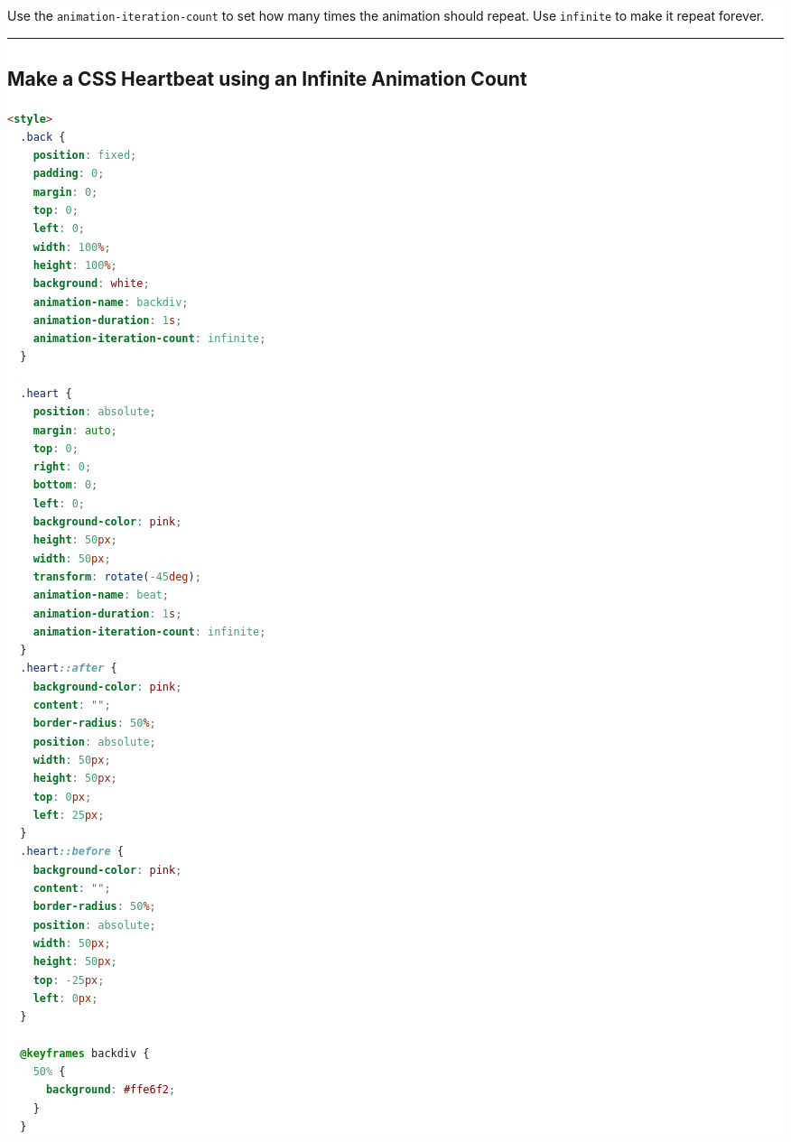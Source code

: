 Use the `animation-iteration-count` to set how many times the animation should repeat. Use `infinite` to make it repeat forever.

---

## Make a CSS Heartbeat using an Infinite Animation Count

```HTML
<style>
  .back {
    position: fixed;
    padding: 0;
    margin: 0;
    top: 0;
    left: 0;
    width: 100%;
    height: 100%;
    background: white;
    animation-name: backdiv;
    animation-duration: 1s; 
    animation-iteration-count: infinite;
  }

  .heart {
    position: absolute;
    margin: auto;
    top: 0;
    right: 0;
    bottom: 0;
    left: 0;
    background-color: pink;
    height: 50px;
    width: 50px;
    transform: rotate(-45deg);
    animation-name: beat;
    animation-duration: 1s;
    animation-iteration-count: infinite;
  }
  .heart::after {
    background-color: pink;
    content: "";
    border-radius: 50%;
    position: absolute;
    width: 50px;
    height: 50px;
    top: 0px;
    left: 25px;
  }
  .heart::before {
    background-color: pink;
    content: "";
    border-radius: 50%;
    position: absolute;
    width: 50px;
    height: 50px;
    top: -25px;
    left: 0px;
  }

  @keyframes backdiv {
    50% {
      background: #ffe6f2;
    }
  }
```